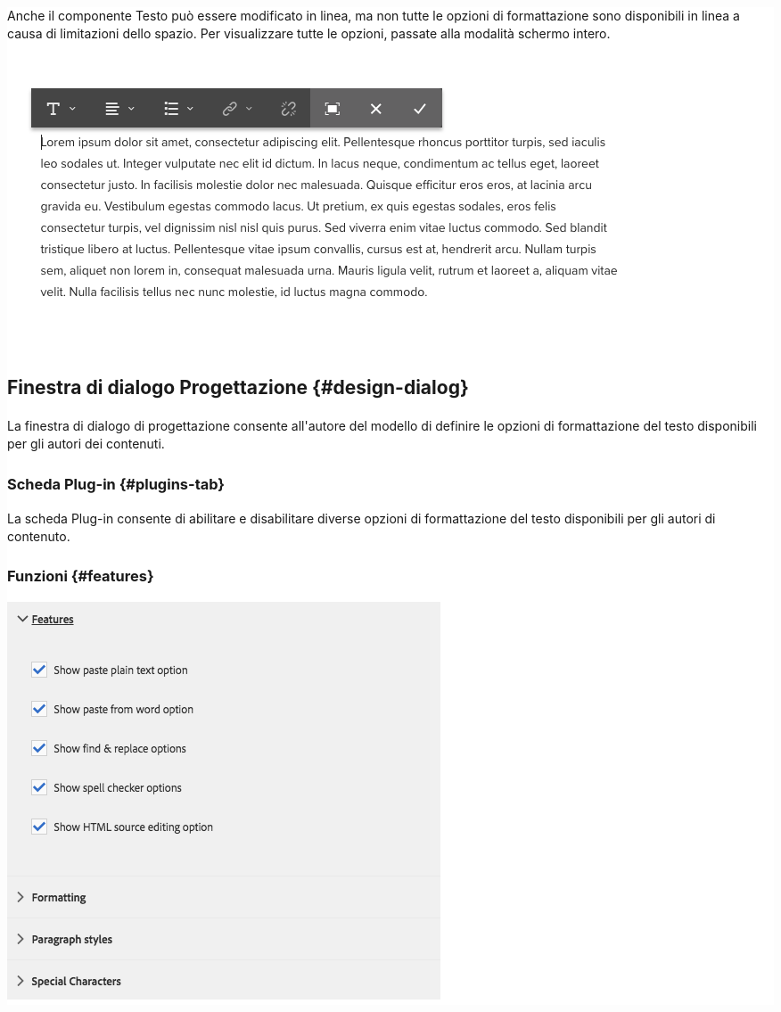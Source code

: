 Anche il componente Testo può essere modificato in linea, ma non tutte le opzioni di formattazione sono disponibili in linea a causa di limitazioni dello spazio. Per visualizzare tutte le opzioni, passate alla modalità schermo intero.

![](assets/screen_shot_2018-01-11at142921.png)

## Finestra di dialogo Progettazione {#design-dialog}

La finestra di dialogo di progettazione consente all&#39;autore del modello di definire le opzioni di formattazione del testo disponibili per gli autori dei contenuti.

### Scheda Plug-in {#plugins-tab}

La scheda Plug-in consente di abilitare e disabilitare diverse opzioni di formattazione del testo disponibili per gli autori di contenuto.

### Funzioni {#features}

![](assets/chlimage_1-28.png)
